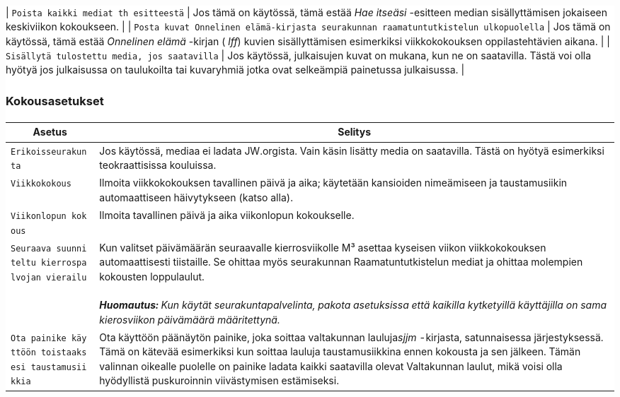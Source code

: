 | `Poista kaikki mediat th esitteestä`                                                | Jos tämä on käytössä, tämä estää *Hae itseäsi* -esitteen median sisällyttämisen jokaiseen keskiviikon kokoukseen.                                                                                                                                                                                                                                                                                                                                                                                                                                                                                                                                                                                                      |
| `Posta kuvat Onnelinen elämä-kirjasta seurakunnan raamatuntutkistelun ulkopuolella` | Jos tämä on käytössä, tämä estää *Onnelinen elämä* -kirjan ( *lff*) kuvien sisällyttämisen esimerkiksi viikkokokouksen oppilastehtävien aikana.                                                                                                                                                                                                                                                                                                                                                                                                                                                                                                                                                                        |
| `Sisällytä tulostettu media, jos saatavilla`                                        | Jos käytössä, julkaisujen kuvat on mukana, kun ne on saatavilla. Tästä voi olla hyötyä jos julkaisussa on taulukoilta tai kuvaryhmiä jotka ovat selkeämpiä painetussa julkaisussa.                                                                                                                                                                                                                                                                                                                                                                                                                                                                                                                                     |

### Kokousasetukset

| Asetus                                                 | Selitys                                                                                                                                                                                                                                                                                                                                                                                                      |
| ------------------------------------------------------ | ------------------------------------------------------------------------------------------------------------------------------------------------------------------------------------------------------------------------------------------------------------------------------------------------------------------------------------------------------------------------------------------------------------ |
| `Erikoisseurakunta`                                    | Jos käytössä, mediaa ei ladata JW.orgista. Vain käsin lisätty media on saatavilla. Tästä on hyötyä esimerkiksi teokraattisissa kouluissa.                                                                                                                                                                                                                                                                    |
| `Viikkokokous`                                         | Ilmoita viikkokokouksen tavallinen päivä ja aika; käytetään kansioiden nimeämiseen ja taustamusiikin automaattiseen häivytykseen (katso alla).                                                                                                                                                                                                                                                               |
| `Viikonlopun kokous`                                   | Ilmoita tavallinen päivä ja aika viikonlopun kokoukselle.                                                                                                                                                                                                                                                                                                                                                    |
| `Seuraava suunniteltu kierrospalvojan vierailu`        | Kun valitset päivämäärän seuraavalle kierrosviikolle M³ asettaa kyseisen viikon viikkokokouksen automaattisesti tiistaille. Se ohittaa myös seurakunnan Raamatuntutkistelun mediat ja ohittaa molempien kokousten loppulaulut. <br><br> ***Huomautus:** Kun käytät seurakuntapalvelinta, pakota asetuksissa että kaikilla kytketyillä käyttäjilla on sama kierosviikon päivämäärä määritettynä.* |
| `Ota painike käyttöön toistaaksesi taustamusiikkia`    | Ota käyttöön päänäytön painike, joka soittaa valtakunnan lauluja*sjjm* -kirjasta, satunnaisessa järjestyksessä. Tämä on kätevää esimerkiksi kun soittaa lauluja taustamusiikkina ennen kokousta ja sen jälkeen. Tämän valinnan oikealle puolelle on painike ladata kaikki saatavilla olevat Valtakunnan laulut, mikä voisi olla hyödyllistä puskuroinnin viivästymisen estämiseksi.                          |